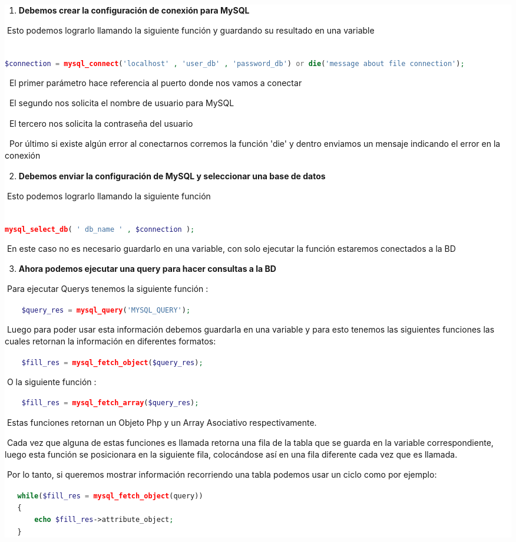 1. **Debemos crear la configuración de conexión para MySQL**

&nbsp;Esto podemos lograrlo llamando la siguiente función y guardando su resultado en una variable

```php

$connection = mysql_connect('localhost' , 'user_db' , 'password_db') or die('message about file connection');

```

&nbsp; El primer parámetro hace referencia al puerto donde nos vamos a conectar

&nbsp; El segundo nos solicita el nombre de usuario para MySQL

&nbsp; El tercero nos solicita la contraseña del usuario

&nbsp; Por último si existe algún error al conectarnos corremos la función 'die' y dentro enviamos un mensaje indicando el error en la conexión

2. **Debemos enviar la configuración de MySQL y seleccionar una base de datos**

&nbsp;Esto podemos lograrlo llamando la siguiente función

```php

mysql_select_db( ' db_name ' , $connection );

```

&nbsp;En este caso no es necesario guardarlo en una variable, con solo ejecutar la función estaremos conectados a la BD

3. **Ahora podemos ejecutar una query para hacer consultas a la BD**

&nbsp;Para ejecutar Querys tenemos la siguiente función :

```php
    $query_res = mysql_query('MYSQL_QUERY');
```
&nbsp;Luego para poder usar esta información debemos guardarla en una variable y para esto tenemos las siguientes funciones las cuales retornan la información en diferentes formatos: 

```php
    $fill_res = mysql_fetch_object($query_res);
```
&nbsp;O la siguiente función :
```php
    $fill_res = mysql_fetch_array($query_res);
```

&nbsp;Estas funciones retornan un Objeto Php y un Array Asociativo respectivamente.

&nbsp;Cada vez que alguna de estas funciones es llamada retorna una fila de la tabla que se guarda en la variable correspondiente, luego esta función se posicionara en la siguiente fila, colocándose así en una fila diferente cada vez que es llamada.

&nbsp;Por lo tanto, si queremos mostrar información recorriendo una tabla podemos usar un ciclo como por ejemplo:

```php
   while($fill_res = mysql_fetch_object(query))
   {
       echo $fill_res->attribute_object;
   }
```
